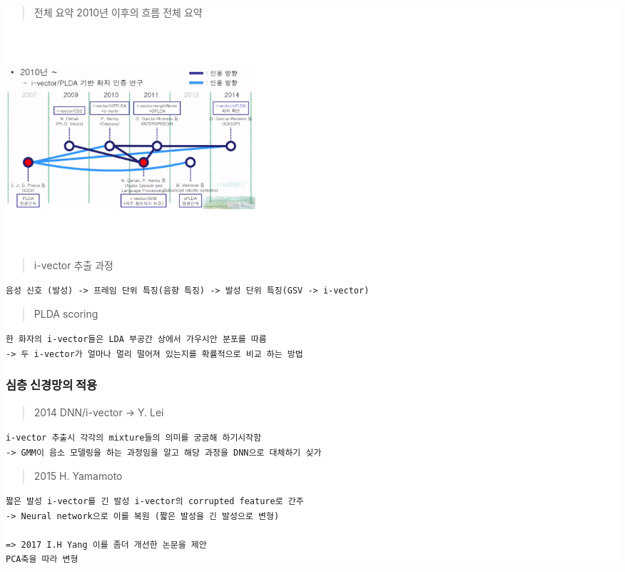 > 전체 요약 2010년 이후의 흐름 전체 요약

<img src="/img/speech/youtube/화자인식_역사04.PNG" width="350px" height="300px"></img> <br>

> i-vector 추출 과정

```
음성 신호 (발성) -> 프레임 단위 특징(음향 특징) -> 발성 단위 특징(GSV -> i-vector)
```

> PLDA scoring

```
한 화자의 i-vector들은 LDA 부공간 상에서 가우시안 분포를 따름
-> 두 i-vector가 얼마나 멀리 떨어져 있는지를 확률적으로 비교 하는 방법
```

### 심층 신경망의 적용

> 2014 DNN/i-vector -> Y. Lei

```
i-vector 추출시 각각의 mixture들의 의미를 궁굼해 하기시작함 
-> GMM이 음소 모델링을 하는 과정임을 알고 해당 과정을 DNN으로 대체하기 싲가
```

> 2015 H. Yamamoto

```
짧은 발성 i-vector를 긴 발성 i-vector의 corrupted feature로 간주 
-> Neural network으로 이를 복원 (짧은 발성을 긴 발성으로 변형)

=> 2017 I.H Yang 이를 좀더 개선한 논문을 제안
PCA축을 따라 변형
```
